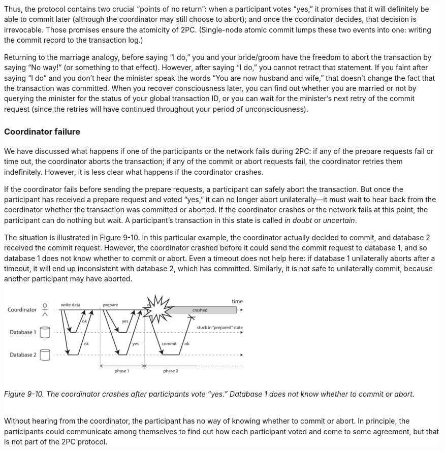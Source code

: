 Thus, the protocol contains two crucial “points of no return”: when a participant votes “yes,” it promises that it will definitely be able to commit later (although the coordinator may still choose to abort); and once the coordinator decides, that decision is irrevocable. Those promises ensure the atomicity of 2PC. (Single-node atomic commit lumps these two events into one: writing the commit record to the transaction log.)

Returning to the marriage analogy, before saying “I do,” you and your bride/groom have the freedom to abort the transaction by saying “No way!” (or something to that effect). However, after saying “I do,” you cannot retract that statement. If you faint after saying “I do” and you don’t hear the minister speak the words “You are now husband and wife,” that doesn’t change the fact that the transaction was committed. When you recover consciousness later, you can find out whether you are married or not by querying the minister for the status of your global transaction ID, or you can wait for the minister’s next retry of the commit request (since the retries will have continued throughout your period of unconsciousness).

### Coordinator failure

We have discussed what happens if one of the participants or the network fails during 2PC: if any of the prepare requests fail or time out, the coordinator aborts the transaction; if any of the commit or abort requests fail, the coordinator retries them indefinitely. However, it is less clear what happens if the coordinator crashes.

If the coordinator fails before sending the prepare requests, a participant can safely abort the transaction. But once the participant has received a prepare request and voted “yes,” it can no longer abort unilaterally—it must wait to hear back from the coordinator whether the transaction was committed or aborted. If the coordinator crashes or the network fails at this point, the participant can do nothing but wait. A participant’s transaction in this state is called *in doubt* or *uncertain*.

The situation is illustrated in [Figure 9-10](#fig_consistency_2pc_crash). In this particular example, the coordinator actually decided to commit, and database 2 received the commit request. However, the coordinator crashed before it could send the commit request to database 1, and so database 1 does not know whether to commit or abort. Even a timeout does not help here: if database 1 unilaterally aborts after a timeout, it will end up inconsistent with database 2, which has committed. Similarly, it is not safe to unilaterally commit, because another participant may have aborted.

![ddia 0910](assets/ddia_0910.png)

###### Figure 9-10. The coordinator crashes after participants vote “yes.” Database 1 does not know whether to commit or abort.

Without hearing from the coordinator, the participant has no way of knowing whether to commit or abort. In principle, the participants could communicate among themselves to find out how each participant voted and come to some agreement, but that is not part of the 2PC protocol.
